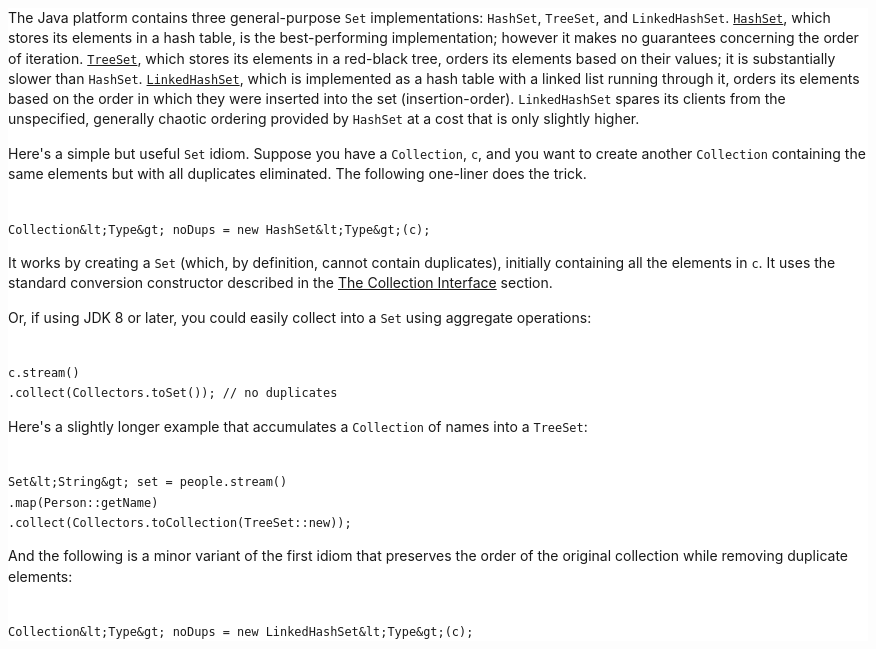 The Java platform contains three general-purpose `Set` implementations: `HashSet`, `TreeSet`, and `LinkedHashSet`. 
[`HashSet`](https://docs.oracle.com/javase/8/docs/api/java/util/HashSet.html), which stores its elements in a hash table, is the best-performing implementation; however it makes no guarantees concerning the order of iteration. 
[`TreeSet`](https://docs.oracle.com/javase/8/docs/api/java/util/TreeSet.html), which stores its elements in a red-black tree, orders its elements based on their values; it is substantially slower than `HashSet`. 
[`LinkedHashSet`](https://docs.oracle.com/javase/8/docs/api/java/util/LinkedHashSet.html), which is implemented as a hash table with a linked list running through it, orders its elements based on the order in which they were inserted into the set (insertion-order). `LinkedHashSet` spares its clients from the unspecified, generally chaotic ordering provided by `HashSet` at a cost that is only slightly higher.

Here's a simple but useful `Set` idiom. Suppose you have a `Collection`, `c`, and you want to create another `Collection` containing the same elements but with all duplicates eliminated. The following one-liner does the trick.

```

Collection&lt;Type&gt; noDups = new HashSet&lt;Type&gt;(c);

```

It works by creating a `Set` (which, by definition, cannot contain duplicates), initially containing all the elements in `c`. It uses the standard conversion constructor described in the 
[The Collection Interface](collection.html) section.


Or, if using JDK 8 or later, you could easily collect into a `Set` using aggregate operations:


```

c.stream()
.collect(Collectors.toSet()); // no duplicates

```


Here's a slightly longer example that accumulates a `Collection` of names into a 
`TreeSet`:


```

Set&lt;String&gt; set = people.stream()
.map(Person::getName)
.collect(Collectors.toCollection(TreeSet::new));

```

And the following is a minor variant of the first idiom that preserves the order of the original collection while removing duplicate elements:

```

Collection&lt;Type&gt; noDups = new LinkedHashSet&lt;Type&gt;(c);

```
